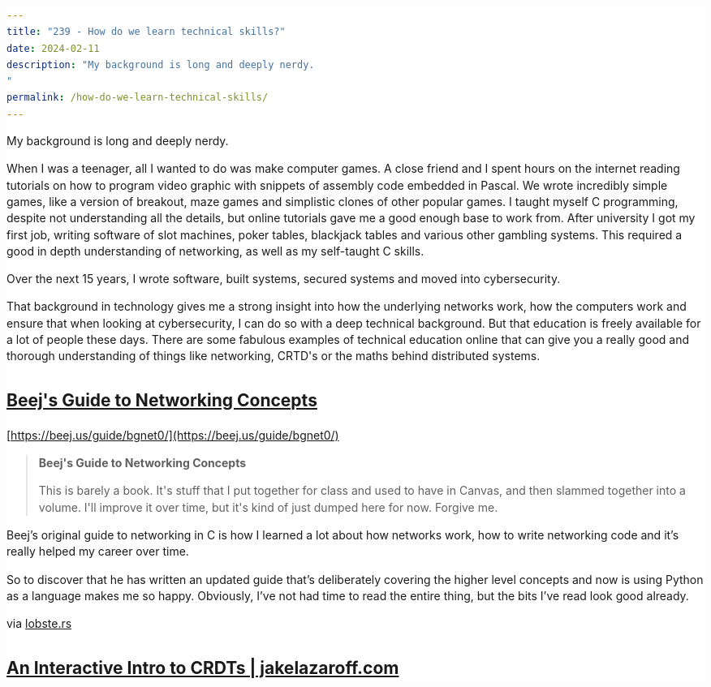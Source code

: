```yaml
---
title: "239 - How do we learn technical skills?"
date: 2024-02-11
description: "My background is long and deeply nerdy.
"
permalink: /how-do-we-learn-technical-skills/
---
```


My background is long and deeply nerdy.

When I was a teenager, all I wanted to do was make computer games.  A close friend and I spent hours on the internet reading tutorials on how to program video graphic with snippets of assembly code embedded in Pascal.  We wrote incredibly simple games, like a version of breakout, maze games and simplistic clones of other popular games.  I taught myself C programming, despite not understanding all the details, but online tutorials gave me a good enough base to work from.   After university I got my first job, writing software of slot machines, poker tables, blackjack tables and various other gambling systems.  This required a good in depth understanding of networking, as well as my self-taught C skills.

Over the next 15 years, I wrote software, built systems, secured systems and moved into cybersecurity.

That background in technology gives me a strong insight into how the underlying networks work, how the computers work and ensure that when looking at cybersecurity, I can do so with a deep technical background.  But that education is freely available for a lot of people these days.  There are some fabulous examples of technical education online that can give you a really good and thorough understanding of things like networking, CRTD's or the maths behind distributed systems.

## [Beej's Guide to Networking Concepts ](https://beej.us/guide/bgnet0/)

[https://beej.us/guide/bgnet0/](https://beej.us/guide/bgnet0/)

> **Beej's Guide to Networking Concepts** 
> 
> This is barely a book. It's stuff that I put together for class and used to have in Canvas, and then slammed together into a volume. I'll improve it over time, but it's kind of just dumped here for now. Forgive me. 


Beej’s original guide to networking in C is how I learned a lot about how networks work, how to write networking code and it’s really helped my career over time.

So to discover that he has written an updated guide that’s deliberately covering the higher level concepts and now is using Python as a language makes me so happy.  Obviously, I’ve not had time to read the entire thing, but the bits I’ve read look good already.

via [lobste.rs](https://lobste.rs/s/ehewh7/beej_s_guide_networking_concepts) 


## [An Interactive Intro to CRDTs | jakelazaroff.com ](https://jakelazaroff.com/words/an-interactive-intro-to-crdts/)
